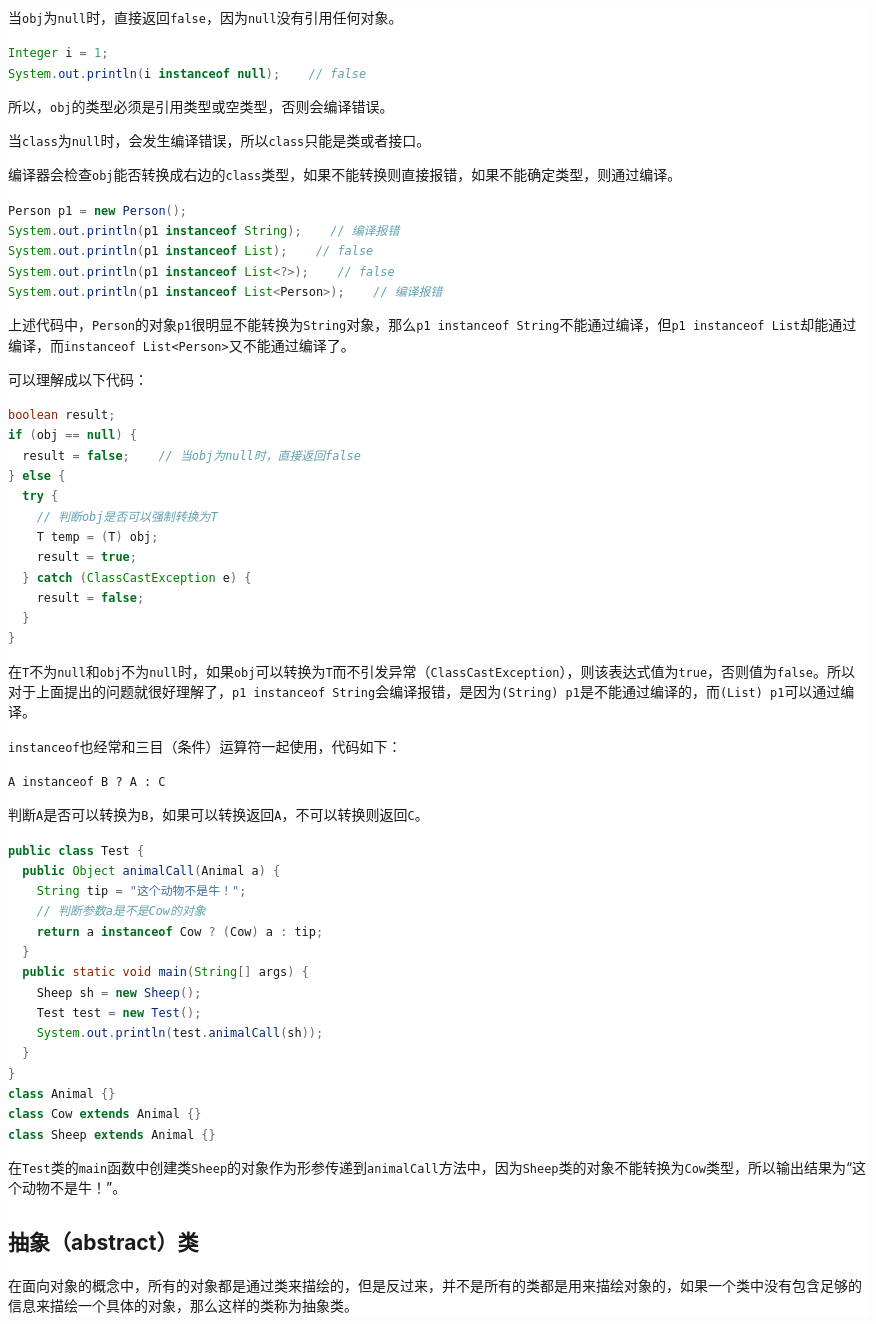 当`obj`为`null`时，直接返回`false`，因为`null`没有引用任何对象。
```java
Integer i = 1;
System.out.println(i instanceof null);    // false
```
所以，`obj`的类型必须是引用类型或空类型，否则会编译错误。

当`class`为`null`时，会发生编译错误，所以`class`只能是类或者接口。

编译器会检查`obj`能否转换成右边的`class`类型，如果不能转换则直接报错，如果不能确定类型，则通过编译。
```java
Person p1 = new Person();
System.out.println(p1 instanceof String);    // 编译报错
System.out.println(p1 instanceof List);    // false
System.out.println(p1 instanceof List<?>);    // false
System.out.println(p1 instanceof List<Person>);    // 编译报错
```
上述代码中，`Person`的对象`p1`很明显不能转换为`String`对象，那么`p1 instanceof String`不能通过编译，但`p1 instanceof List`却能通过编译，而`instanceof List<Person>`又不能通过编译了。

可以理解成以下代码：
```java
boolean result;
if (obj == null) {
  result = false;    // 当obj为null时，直接返回false
} else {
  try {
    // 判断obj是否可以强制转换为T
    T temp = (T) obj; 
    result = true;
  } catch (ClassCastException e) {
    result = false;
  }
}
```
在`T`不为`null`和`obj`不为`null`时，如果`obj`可以转换为`T`而不引发异常（`ClassCastException`），则该表达式值为`true`，否则值为`false`。所以对于上面提出的问题就很好理解了，`p1 instanceof String`会编译报错，是因为`(String) p1`是不能通过编译的，而`(List) p1`可以通过编译。

`instanceof`也经常和三目（条件）运算符一起使用，代码如下：
```
A instanceof B ? A : C
```
判断`A`是否可以转换为`B`，如果可以转换返回`A`，不可以转换则返回`C`。
```java
public class Test {
  public Object animalCall(Animal a) {
    String tip = "这个动物不是牛！";
    // 判断参数a是不是Cow的对象
    return a instanceof Cow ? (Cow) a : tip;
  }
  public static void main(String[] args) {
    Sheep sh = new Sheep();
    Test test = new Test();
    System.out.println(test.animalCall(sh));
  }
}
class Animal {}
class Cow extends Animal {}
class Sheep extends Animal {}
```
在`Test`类的`main`函数中创建类`Sheep`的对象作为形参传递到`animalCall`方法中，因为`Sheep`类的对象不能转换为`Cow`类型，所以输出结果为“这个动物不是牛！”。
## 抽象（abstract）类
在面向对象的概念中，所有的对象都是通过类来描绘的，但是反过来，并不是所有的类都是用来描绘对象的，如果一个类中没有包含足够的信息来描绘一个具体的对象，那么这样的类称为抽象类。
